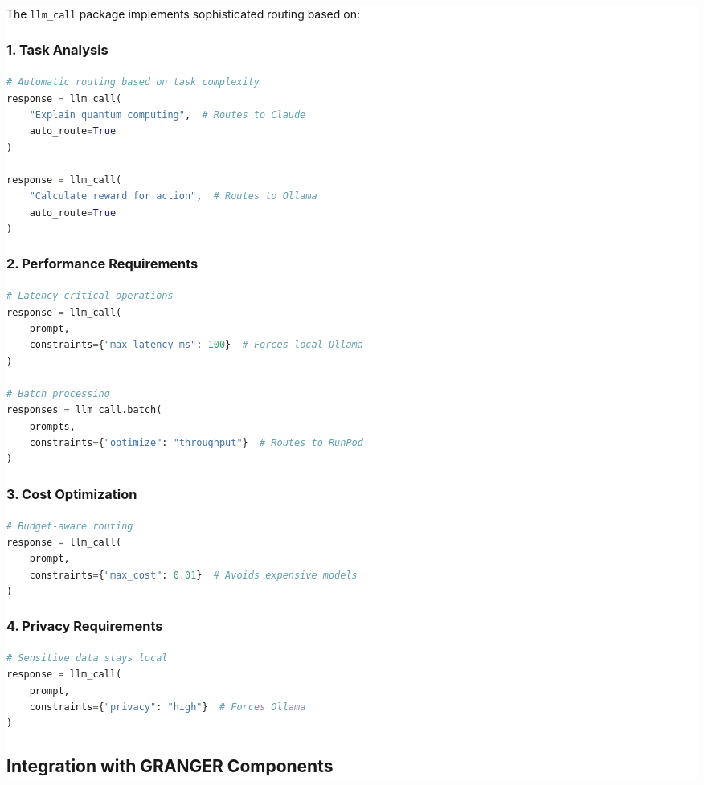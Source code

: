 The `llm_call` package implements sophisticated routing based on:

### 1. Task Analysis
```python
# Automatic routing based on task complexity
response = llm_call(
    "Explain quantum computing",  # Routes to Claude
    auto_route=True
)

response = llm_call(
    "Calculate reward for action",  # Routes to Ollama
    auto_route=True
)
```

### 2. Performance Requirements
```python
# Latency-critical operations
response = llm_call(
    prompt,
    constraints={"max_latency_ms": 100}  # Forces local Ollama
)

# Batch processing
responses = llm_call.batch(
    prompts,
    constraints={"optimize": "throughput"}  # Routes to RunPod
)
```

### 3. Cost Optimization
```python
# Budget-aware routing
response = llm_call(
    prompt,
    constraints={"max_cost": 0.01}  # Avoids expensive models
)
```

### 4. Privacy Requirements
```python
# Sensitive data stays local
response = llm_call(
    prompt,
    constraints={"privacy": "high"}  # Forces Ollama
)
```

## Integration with GRANGER Components
